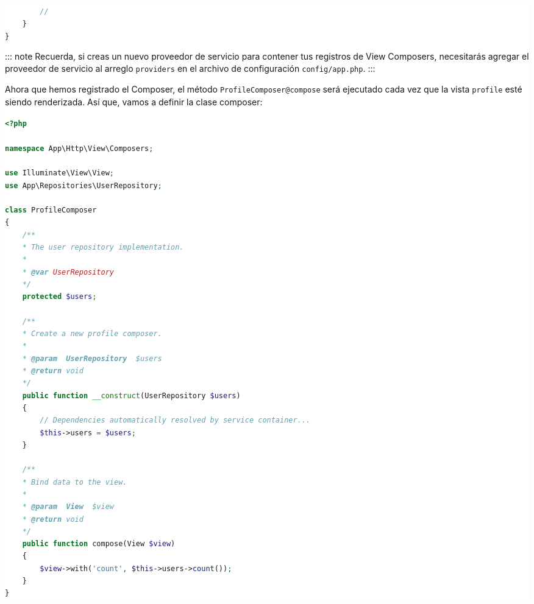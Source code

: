```php
        //
    }
}
```

::: note
Recuerda, si creas un nuevo proveedor de servicio para contener tus registros de View Composers, necesitarás agregar el proveedor de servicio al arreglo `providers` en el archivo de configuración `config/app.php`.
:::

Ahora que hemos registrado el Composer, el método `ProfileComposer@compose` será ejecutado cada vez que la vista `profile` esté siendo renderizada. Así que, vamos a definir la clase composer:

```php
<?php

namespace App\Http\View\Composers;

use Illuminate\View\View;
use App\Repositories\UserRepository;

class ProfileComposer
{
    /**
    * The user repository implementation.
    *
    * @var UserRepository
    */
    protected $users;

    /**
    * Create a new profile composer.
    *
    * @param  UserRepository  $users
    * @return void
    */
    public function __construct(UserRepository $users)
    {
        // Dependencies automatically resolved by service container...
        $this->users = $users;
    }

    /**
    * Bind data to the view.
    *
    * @param  View  $view
    * @return void
    */
    public function compose(View $view)
    {
        $view->with('count', $this->users->count());
    }
}
```
